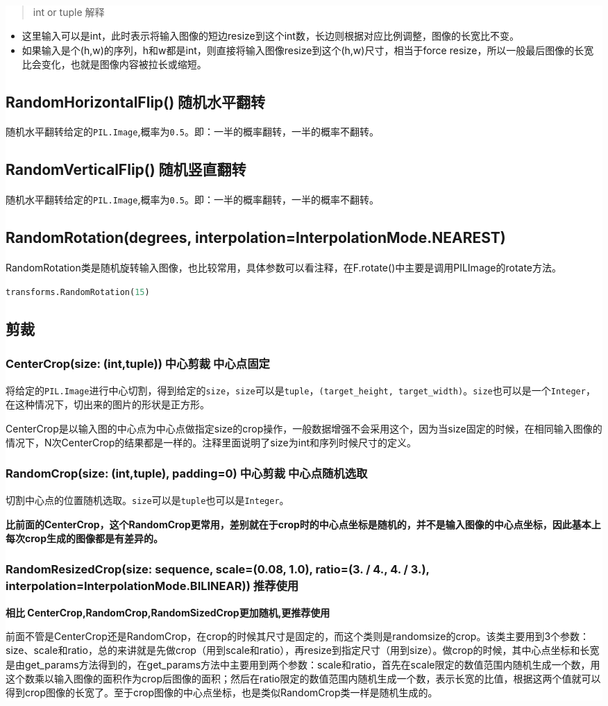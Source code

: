 > int or tuple 解释

- 这里输入可以是int，此时表示将输入图像的短边resize到这个int数，长边则根据对应比例调整，图像的长宽比不变。
- 如果输入是个(h,w)的序列，h和w都是int，则直接将输入图像resize到这个(h,w)尺寸，相当于force resize，所以一般最后图像的长宽比会变化，也就是图像内容被拉长或缩短。



## RandomHorizontalFlip() 随机水平翻转

随机水平翻转给定的`PIL.Image`,概率为`0.5`。即：一半的概率翻转，一半的概率不翻转。



## RandomVerticalFlip() 随机竖直翻转

随机水平翻转给定的`PIL.Image`,概率为`0.5`。即：一半的概率翻转，一半的概率不翻转。

## 

## RandomRotation(degrees, interpolation=InterpolationMode.NEAREST)

RandomRotation类是随机旋转输入图像，也比较常用，具体参数可以看注释，在F.rotate()中主要是调用PILImage的rotate方法。

```python
transforms.RandomRotation(15)
```

## 剪裁



### CenterCrop(size: (int,tuple)) 中心剪裁 中心点固定

将给定的`PIL.Image`进行中心切割，得到给定的`size`，`size`可以是`tuple`，`(target_height, target_width)`。`size`也可以是一个`Integer`，在这种情况下，切出来的图片的形状是正方形。

CenterCrop是以输入图的中心点为中心点做指定size的crop操作，一般数据增强不会采用这个，因为当size固定的时候，在相同输入图像的情况下，N次CenterCrop的结果都是一样的。注释里面说明了size为int和序列时候尺寸的定义。



### RandomCrop(size: (int,tuple), padding=0) 中心剪裁 中心点随机选取

切割中心点的位置随机选取。`size`可以是`tuple`也可以是`Integer`。

**比前面的CenterCrop，这个RandomCrop更常用，差别就在于crop时的中心点坐标是随机的，并不是输入图像的中心点坐标，因此基本上每次crop生成的图像都是有差异的。**



### RandomResizedCrop(size: sequence, scale=(0.08, 1.0), ratio=(3. / 4., 4. / 3.), interpolation=InterpolationMode.BILINEAR)) 推荐使用

**相比 CenterCrop,RandomCrop,RandomSizedCrop更加随机,更推荐使用**

前面不管是CenterCrop还是RandomCrop，在crop的时候其尺寸是固定的，而这个类则是randomsize的crop。该类主要用到3个参数：size、scale和ratio，总的来讲就是先做crop（用到scale和ratio），再resize到指定尺寸（用到size）。做crop的时候，其中心点坐标和长宽是由get_params方法得到的，在get_params方法中主要用到两个参数：scale和ratio，首先在scale限定的数值范围内随机生成一个数，用这个数乘以输入图像的面积作为crop后图像的面积；然后在ratio限定的数值范围内随机生成一个数，表示长宽的比值，根据这两个值就可以得到crop图像的长宽了。至于crop图像的中心点坐标，也是类似RandomCrop类一样是随机生成的。
